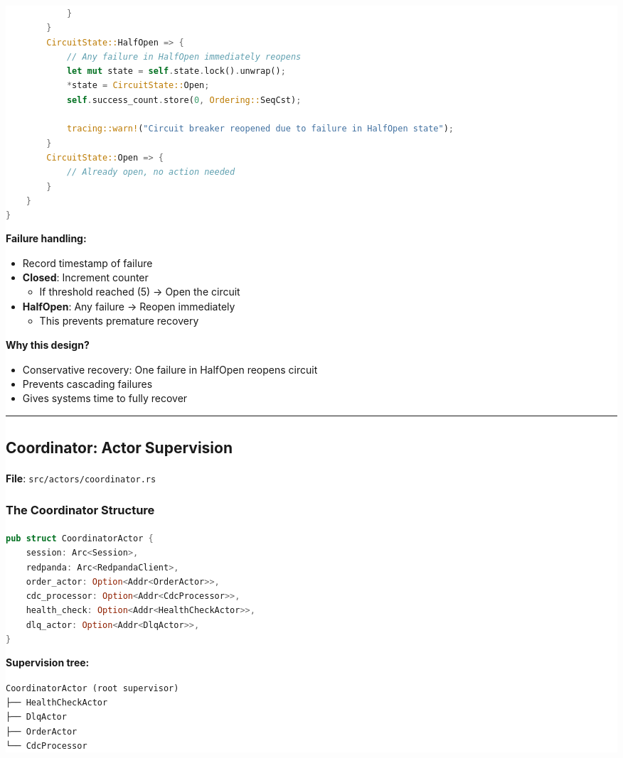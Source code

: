 ```rust
            }
        }
        CircuitState::HalfOpen => {
            // Any failure in HalfOpen immediately reopens
            let mut state = self.state.lock().unwrap();
            *state = CircuitState::Open;
            self.success_count.store(0, Ordering::SeqCst);

            tracing::warn!("Circuit breaker reopened due to failure in HalfOpen state");
        }
        CircuitState::Open => {
            // Already open, no action needed
        }
    }
}
```

**Failure handling:**
- Record timestamp of failure
- **Closed**: Increment counter
  - If threshold reached (5) → Open the circuit
- **HalfOpen**: Any failure → Reopen immediately
  - This prevents premature recovery

**Why this design?**
- Conservative recovery: One failure in HalfOpen reopens circuit
- Prevents cascading failures
- Gives systems time to fully recover

---

## Coordinator: Actor Supervision

**File**: `src/actors/coordinator.rs`

### The Coordinator Structure

```rust
pub struct CoordinatorActor {
    session: Arc<Session>,
    redpanda: Arc<RedpandaClient>,
    order_actor: Option<Addr<OrderActor>>,
    cdc_processor: Option<Addr<CdcProcessor>>,
    health_check: Option<Addr<HealthCheckActor>>,
    dlq_actor: Option<Addr<DlqActor>>,
}
```

**Supervision tree:**
```
CoordinatorActor (root supervisor)
├── HealthCheckActor
├── DlqActor
├── OrderActor
└── CdcProcessor
```
